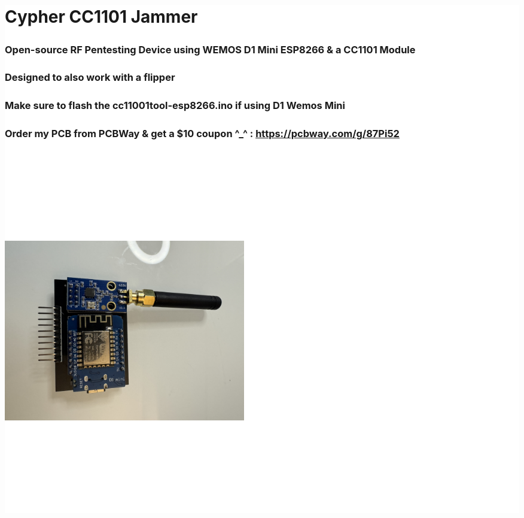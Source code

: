 # Cypher CC1101 Jammer

### Open-source RF Pentesting Device using WEMOS D1 Mini ESP8266 & a CC1101 Module

### Designed to also work with a flipper 

### Make sure to flash the cc11001tool-esp8266.ino if using D1 Wemos Mini

### Order my PCB from PCBWay & get a $10 coupon ^_^ : https://pcbway.com/g/87Pi52

<img src="device_img/cypher_c11011.JPG" alt="Wifi and Bluetooth jammer made with an esp32 and nrf24l01+pa+lna modules." width="400" height="600">